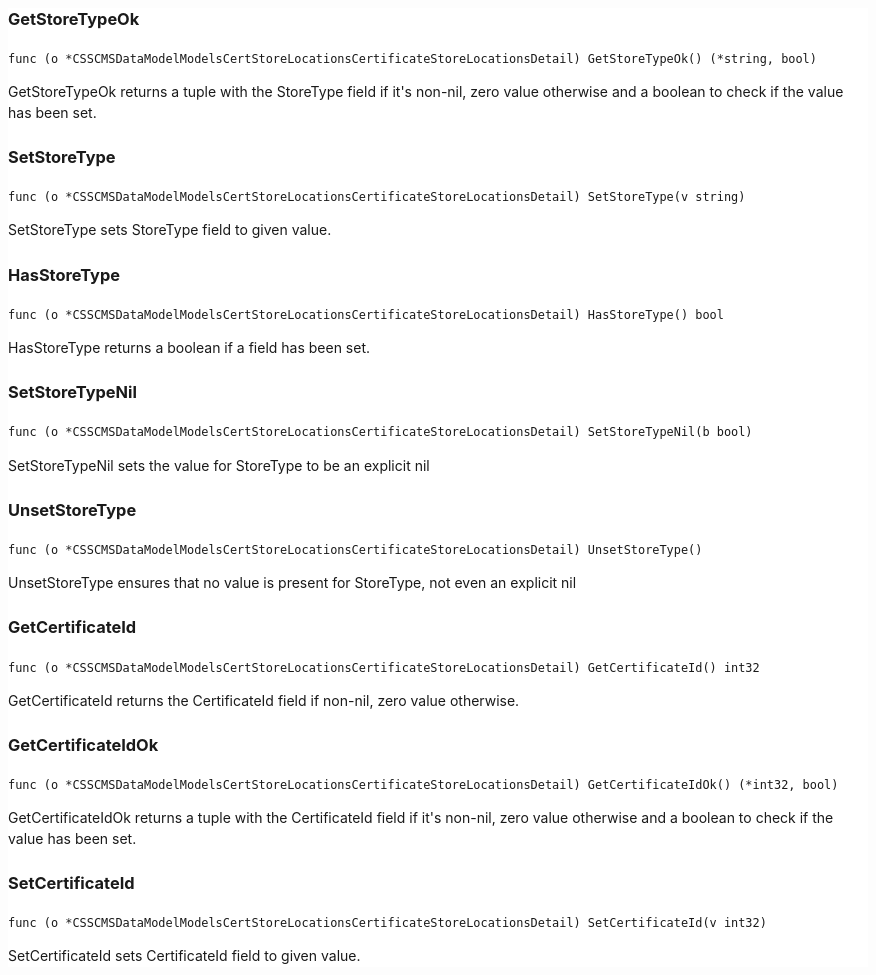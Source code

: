 ### GetStoreTypeOk

`func (o *CSSCMSDataModelModelsCertStoreLocationsCertificateStoreLocationsDetail) GetStoreTypeOk() (*string, bool)`

GetStoreTypeOk returns a tuple with the StoreType field if it's non-nil, zero value otherwise
and a boolean to check if the value has been set.

### SetStoreType

`func (o *CSSCMSDataModelModelsCertStoreLocationsCertificateStoreLocationsDetail) SetStoreType(v string)`

SetStoreType sets StoreType field to given value.

### HasStoreType

`func (o *CSSCMSDataModelModelsCertStoreLocationsCertificateStoreLocationsDetail) HasStoreType() bool`

HasStoreType returns a boolean if a field has been set.

### SetStoreTypeNil

`func (o *CSSCMSDataModelModelsCertStoreLocationsCertificateStoreLocationsDetail) SetStoreTypeNil(b bool)`

 SetStoreTypeNil sets the value for StoreType to be an explicit nil

### UnsetStoreType
`func (o *CSSCMSDataModelModelsCertStoreLocationsCertificateStoreLocationsDetail) UnsetStoreType()`

UnsetStoreType ensures that no value is present for StoreType, not even an explicit nil
### GetCertificateId

`func (o *CSSCMSDataModelModelsCertStoreLocationsCertificateStoreLocationsDetail) GetCertificateId() int32`

GetCertificateId returns the CertificateId field if non-nil, zero value otherwise.

### GetCertificateIdOk

`func (o *CSSCMSDataModelModelsCertStoreLocationsCertificateStoreLocationsDetail) GetCertificateIdOk() (*int32, bool)`

GetCertificateIdOk returns a tuple with the CertificateId field if it's non-nil, zero value otherwise
and a boolean to check if the value has been set.

### SetCertificateId

`func (o *CSSCMSDataModelModelsCertStoreLocationsCertificateStoreLocationsDetail) SetCertificateId(v int32)`

SetCertificateId sets CertificateId field to given value.
